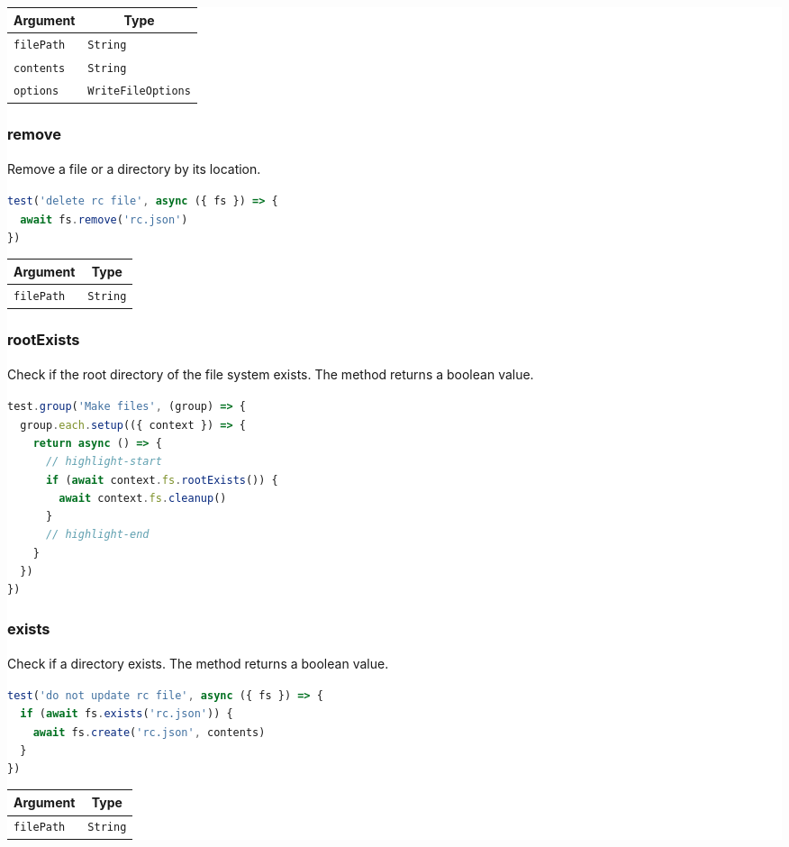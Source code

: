 | Argument | Type |
|---------|---------|
| `filePath` | `String` |
| `contents` | `String` |
| `options` | `WriteFileOptions` |

### remove
Remove a file or a directory by its location.

```ts
test('delete rc file', async ({ fs }) => {
  await fs.remove('rc.json')
})
```

| Argument | Type |
|---------|---------|
| `filePath` | `String` |

### rootExists
Check if the root directory of the file system exists. The method returns a boolean value.

```ts
test.group('Make files', (group) => {
  group.each.setup(({ context }) => {
    return async () => {
      // highlight-start
      if (await context.fs.rootExists()) {
        await context.fs.cleanup()
      }
      // highlight-end
    }
  })
})
```

### exists
Check if a directory exists. The method returns a boolean value.

```ts
test('do not update rc file', async ({ fs }) => {
  if (await fs.exists('rc.json')) {
    await fs.create('rc.json', contents)
  }
})
```

| Argument | Type |
|---------|---------|
| `filePath` | `String` |
